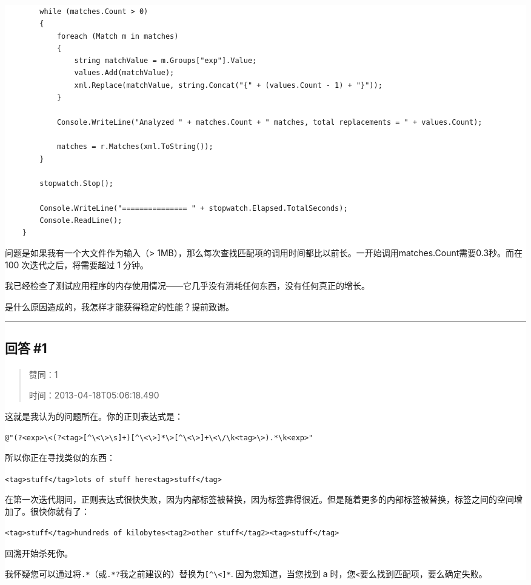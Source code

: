 ```
        while (matches.Count > 0)
        {
            foreach (Match m in matches)
            {
                string matchValue = m.Groups["exp"].Value;
                values.Add(matchValue);
                xml.Replace(matchValue, string.Concat("{" + (values.Count - 1) + "}"));
            }

            Console.WriteLine("Analyzed " + matches.Count + " matches, total replacements = " + values.Count);

            matches = r.Matches(xml.ToString());
        }

        stopwatch.Stop();

        Console.WriteLine("=============== " + stopwatch.Elapsed.TotalSeconds);
        Console.ReadLine();
    } 
```

问题是如果我有一个大文件作为输入（> 1MB），那么每次查找匹配项的调用时间都比以前长。一开始调用matches.Count需要0.3秒。而在 100 次迭代之后，将需要超过 1 分钟。

我已经检查了测试应用程序的内存使用情况——它几乎没有消耗任何东西，没有任何真正的增长。

是什么原因造成的，我怎样才能获得稳定的性能？提前致谢。

* * *

## 回答 #1

> 赞同：1
> 
> 时间：2013-04-18T05:06:18.490

这就是我认为的问题所在。你的正则表达式是：

```
@"(?<exp>\<(?<tag>[^\<\>\s]+)[^\<\>]*\>[^\<\>]+\<\/\k<tag>\>).*\k<exp>" 
```

所以你正在寻找类似的东西：

```
<tag>stuff</tag>lots of stuff here<tag>stuff</tag> 
```

在第一次迭代期间，正则表达式很快失败，因为内部标签被替换，因为标签靠得很近。但是随着更多的内部标签被替换，标签之间的空间增加了。很快你就有了：

```
<tag>stuff</tag>hundreds of kilobytes<tag2>other stuff</tag2><tag>stuff</tag> 
```

回溯开始杀死你。

我怀疑您可以通过将`.*`（或`.*?`我之前建议的）替换为`[^\<]*`. 因为您知道，当您找到 a 时，您`<`要么找到匹配项，要么确定失败。

